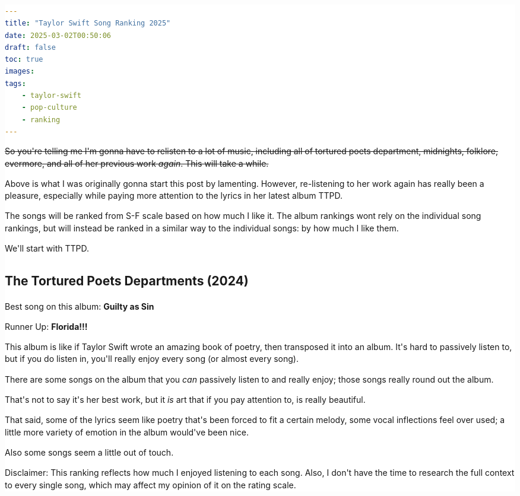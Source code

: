 ```yaml
---
title: "Taylor Swift Song Ranking 2025"
date: 2025-03-02T00:50:06
draft: false
toc: true
images:
tags:
    - taylor-swift
    - pop-culture
    - ranking
---
```


~~So you're telling me I'm gonna have to relisten to a lot of music, including all of tortured poets department, 
midnights, folklore, evermore, and all of her previous work *again*. This will take a while.~~

Above is what I was originally gonna start this post by lamenting. However, re-listening to her work again has 
really been a pleasure, especially while paying more attention to the lyrics in her latest album TTPD.

The songs will be ranked from S-F scale based on how much I like it. The album rankings wont rely on the individual song 
rankings, but will instead be ranked in a similar way to the individual songs: by how much I like them.

We'll start with TTPD.

## The Tortured Poets Departments (2024)

Best song on this album: **Guilty as Sin**

Runner Up: **Florida!!!**

This album is like if Taylor Swift wrote an amazing book of poetry, then transposed it into an album. It's hard to passively listen to, 
but if you do listen in, you'll really enjoy every song (or almost every song).

There are some songs on the album that you *can* passively listen to and really enjoy; those songs really round out the album.

That's not to say it's her best work, but it *is* art that if you pay attention to, is really beautiful.

That said, some of the lyrics seem like poetry that's been forced to fit a certain melody, some vocal inflections feel over used; a little more 
variety of emotion in the album would've been nice.

Also some songs seem a little out of touch.

Disclaimer: This ranking reflects how much I enjoyed listening to each song. Also, I don't have the time to research the full context 
to every single song, which may affect my opinion of it on the rating scale.  
